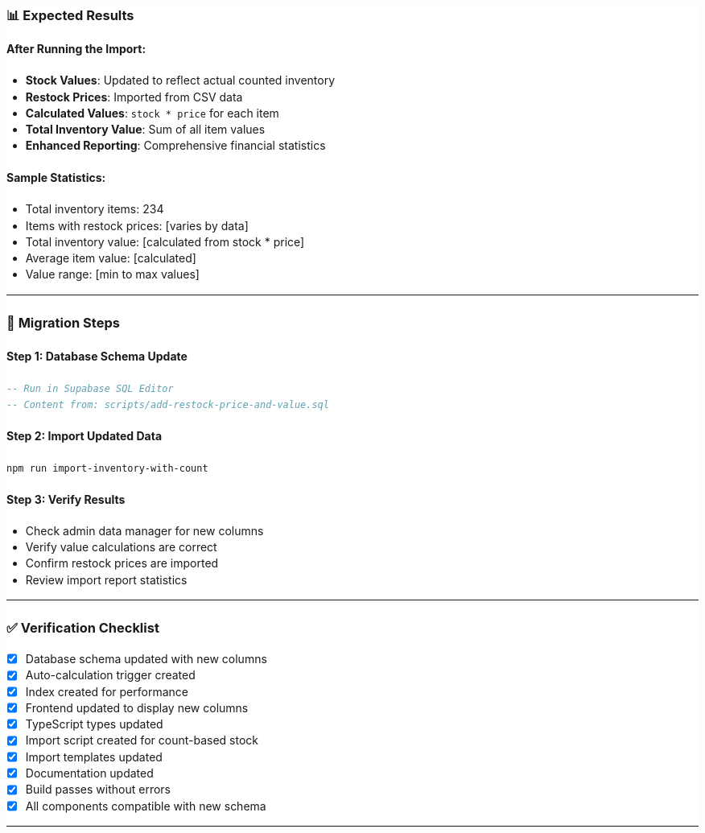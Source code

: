 ### 📊 **Expected Results**

#### **After Running the Import:**
- **Stock Values**: Updated to reflect actual counted inventory
- **Restock Prices**: Imported from CSV data
- **Calculated Values**: `stock * price` for each item
- **Total Inventory Value**: Sum of all item values
- **Enhanced Reporting**: Comprehensive financial statistics

#### **Sample Statistics:**
- Total inventory items: 234
- Items with restock prices: [varies by data]
- Total inventory value: [calculated from stock * price]
- Average item value: [calculated]
- Value range: [min to max values]

---

### 🔄 **Migration Steps**

#### **Step 1: Database Schema Update**
```sql
-- Run in Supabase SQL Editor
-- Content from: scripts/add-restock-price-and-value.sql
```

#### **Step 2: Import Updated Data**
```bash
npm run import-inventory-with-count
```

#### **Step 3: Verify Results**
- Check admin data manager for new columns
- Verify value calculations are correct
- Confirm restock prices are imported
- Review import report statistics

---

### ✅ **Verification Checklist**

- [x] Database schema updated with new columns
- [x] Auto-calculation trigger created
- [x] Index created for performance
- [x] Frontend updated to display new columns
- [x] TypeScript types updated
- [x] Import script created for count-based stock
- [x] Import templates updated
- [x] Documentation updated
- [x] Build passes without errors
- [x] All components compatible with new schema

---